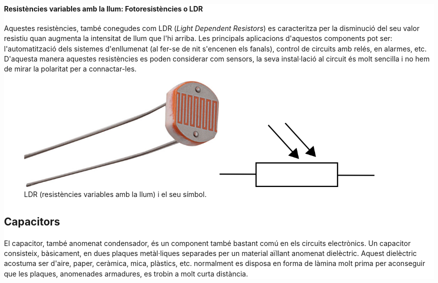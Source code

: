 </figure>

#### Resistències variables amb la llum: Fotoresistències o LDR

Aquestes resistències, també conegudes com LDR (*Light Dependent Resistors*) es caracteritza per la disminució  del seu valor resistiu quan augmenta la intensitat de llum que l'hi arriba.
Les principals aplicacions d'aquestos components pot ser: l'automatització dels sistemes d'enllumenat (al fer-se de nit s'encenen els fanals), control de circuits amb relés, en alarmes, etc. D'aquesta manera aquestes resistències es poden considerar com sensors, la seva instal·lació al circuit és molt sencilla i no hem de mirar la polaritat per a connactar-les.

<figure>
<img src="img/LDR.jpg" width="50%"><img src="img/LDR.png" width="40%">
<figcaption>LDR (resistències variables amb la llum) i el seu símbol.</figcaption>
</figure>

## Capacitors
El capacitor, també anomenat condensador, és un component també bastant comú en els circuits electrònics. Un capacitor consisteix, bàsicament, en dues plaques metàl·liques separades per un material aïllant anomenat dielèctric. Aquest dielèctric acostuma ser d'aire, paper, ceràmica, mica, plàstics, etc. normalment es disposa en forma de làmina molt prima per aconseguir que les plaques, anomenades armadures, es trobin a molt curta distància.

<figure>